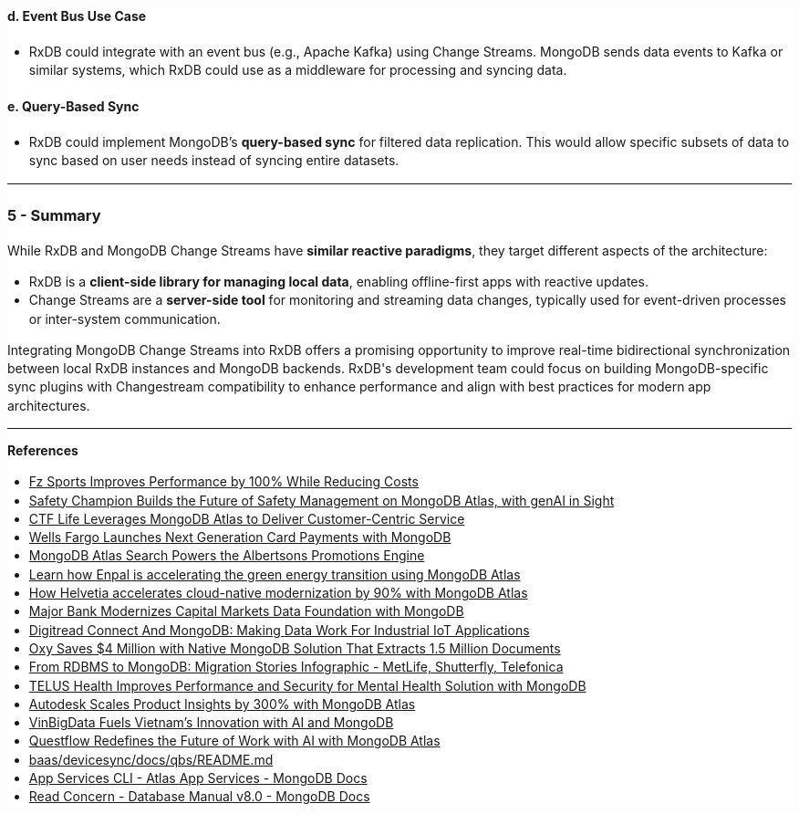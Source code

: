 #### **d. Event Bus Use Case**
- RxDB could integrate with an event bus (e.g., Apache Kafka) using Change Streams. MongoDB sends data events to Kafka or similar systems, which RxDB could use as a middleware for processing and syncing data.

#### **e. Query-Based Sync**
- RxDB could implement MongoDB’s **query-based sync** for filtered data replication. This would allow specific subsets of data to sync based on user needs instead of syncing entire datasets.

---

### **5 - Summary**

While RxDB and MongoDB Change Streams have **similar reactive paradigms**, they target different aspects of the architecture:
- RxDB is a **client-side library for managing local data**, enabling offline-first apps with reactive updates.
- Change Streams are a **server-side tool** for monitoring and streaming data changes, typically used for event-driven processes or inter-system communication.

Integrating MongoDB Change Streams into RxDB offers a promising opportunity to improve real-time bidirectional synchronization between local RxDB instances and MongoDB backends. RxDB's development team could focus on building MongoDB-specific sync plugins with Changestream compatibility to enhance performance and align with best practices for modern app architectures.

--- 
**References**

- [Fz Sports Improves Performance by 100% While Reducing Costs](https://www.mongodb.com/solutions/customer-case-studies/fz-sports)
- [Safety Champion Builds the Future of Safety Management on MongoDB Atlas, with genAI in Sight](https://www.mongodb.com/blog/post/safety-champion-builds-future-safety-management-mongodb-atlas-genai-sight)
- [CTF Life Leverages MongoDB Atlas to Deliver Customer-Centric Service](https://www.mongodb.com/blog/post/ctf-life-leverages-mongodb-atlas-deliver-customer-centric-service)
- [Wells Fargo Launches Next Generation Card Payments with MongoDB](https://www.mongodb.com/solutions/customer-case-studies/wells-fargo)
- [MongoDB Atlas Search Powers the Albertsons Promotions Engine](https://www.mongodb.com/customers/albertsons)
- [Learn how Enpal is accelerating the green energy transition using MongoDB Atlas](https://www.mongodb.com/solutions/customer-case-studies/enpal)
- [How Helvetia accelerates cloud-native modernization by 90% with MongoDB Atlas](https://www.mongodb.com/solutions/customer-case-studies/helvetia)
- [Major Bank Modernizes Capital Markets Data Foundation with MongoDB](https://www.mongodb.com/solutions/customer-case-studies/major-bank-transforms-capital-markets-data-foundation-with-mongodb)
- [Digitread Connect And MongoDB: Making Data Work For Industrial IoT Applications](https://www.mongodb.com/customers/digitread-connect)
- [Oxy Saves $4 Million with Native MongoDB Solution That Extracts 1.5 Million Documents](https://www.mongodb.com/solutions/customer-case-studies/occidental-petroleum)
- [From RDBMS to MongoDB: Migration Stories Infographic - MetLife, Shutterfly, Telefonica](https://www.mongodb.com/products/tools/relational-migrator)
- [TELUS Health Improves Performance and Security for Mental Health Solution with MongoDB](https://www.mongodb.com/solutions/customer-case-studies/telus-health)
- [Autodesk Scales Product Insights by 300% with MongoDB Atlas](https://www.mongodb.com/solutions/customer-case-studies/autodesk)
- [VinBigData Fuels Vietnam’s Innovation with AI and MongoDB
](https://www.mongodb.com/solutions/customer-case-studies/vinbigdata)
- [Questflow Redefines the Future of Work with AI with MongoDB Atlas](https://www.mongodb.com/zh-cn/solutions/customer-case-studies/questflow)
- [baas/devicesync/docs/qbs/README.md](https://github.com/10gen/baas/tree/master/devicesync/docs/qbs/README.md)
- [App Services CLI - Atlas App Services - MongoDB Docs](https://www.mongodb.com/docs/atlas/app-services/cli/)
- [Read Concern - Database Manual v8.0 - MongoDB Docs](https://www.mongodb.com/docs/manual/reference/read-concern/)